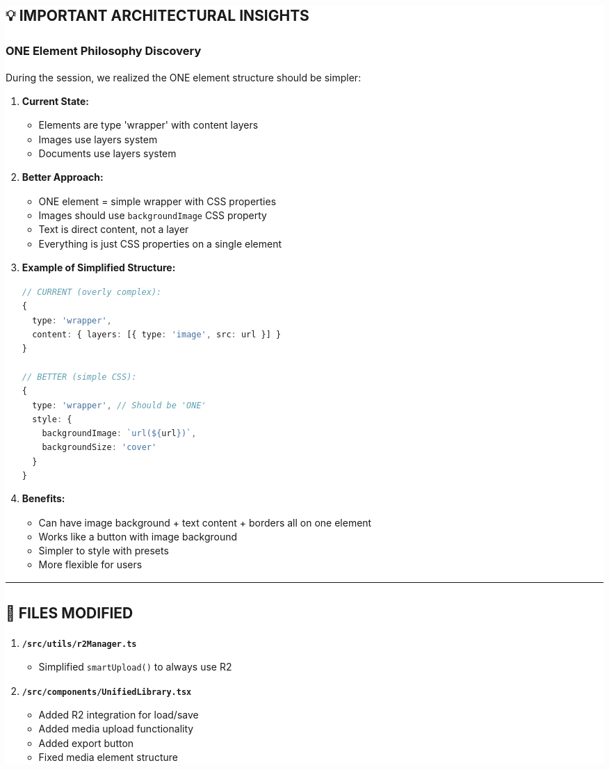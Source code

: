 ## 💡 IMPORTANT ARCHITECTURAL INSIGHTS

### ONE Element Philosophy Discovery
During the session, we realized the ONE element structure should be simpler:

1. **Current State:**
   - Elements are type 'wrapper' with content layers
   - Images use layers system
   - Documents use layers system
   
2. **Better Approach:**
   - ONE element = simple wrapper with CSS properties
   - Images should use `backgroundImage` CSS property
   - Text is direct content, not a layer
   - Everything is just CSS properties on a single element

3. **Example of Simplified Structure:**
   ```typescript
   // CURRENT (overly complex):
   {
     type: 'wrapper',
     content: { layers: [{ type: 'image', src: url }] }
   }
   
   // BETTER (simple CSS):
   {
     type: 'wrapper', // Should be 'ONE'
     style: {
       backgroundImage: `url(${url})`,
       backgroundSize: 'cover'
     }
   }
   ```

4. **Benefits:**
   - Can have image background + text content + borders all on one element
   - Works like a button with image background
   - Simpler to style with presets
   - More flexible for users

---

## 📁 FILES MODIFIED

1. **`/src/utils/r2Manager.ts`**
   - Simplified `smartUpload()` to always use R2

2. **`/src/components/UnifiedLibrary.tsx`**
   - Added R2 integration for load/save
   - Added media upload functionality
   - Added export button
   - Fixed media element structure
